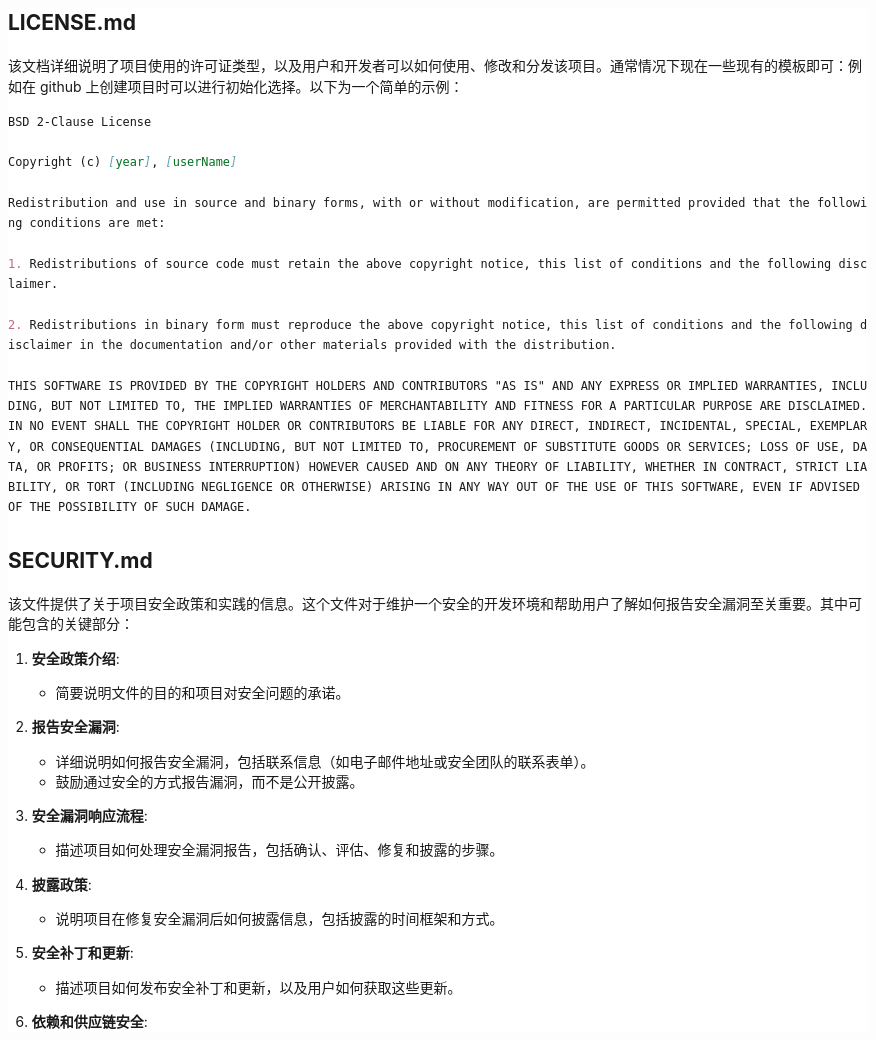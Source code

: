 ## LICENSE.md

该文档详细说明了项目使用的许可证类型，以及用户和开发者可以如何使用、修改和分发该项目。通常情况下现在一些现有的模板即可：例如在 github 上创建项目时可以进行初始化选择。以下为一个简单的示例：

```md title='LICENSE.md'
BSD 2-Clause License

Copyright (c) [year], [userName]

Redistribution and use in source and binary forms, with or without modification, are permitted provided that the following conditions are met:

1. Redistributions of source code must retain the above copyright notice, this list of conditions and the following disclaimer.

2. Redistributions in binary form must reproduce the above copyright notice, this list of conditions and the following disclaimer in the documentation and/or other materials provided with the distribution.

THIS SOFTWARE IS PROVIDED BY THE COPYRIGHT HOLDERS AND CONTRIBUTORS "AS IS" AND ANY EXPRESS OR IMPLIED WARRANTIES, INCLUDING, BUT NOT LIMITED TO, THE IMPLIED WARRANTIES OF MERCHANTABILITY AND FITNESS FOR A PARTICULAR PURPOSE ARE DISCLAIMED. IN NO EVENT SHALL THE COPYRIGHT HOLDER OR CONTRIBUTORS BE LIABLE FOR ANY DIRECT, INDIRECT, INCIDENTAL, SPECIAL, EXEMPLARY, OR CONSEQUENTIAL DAMAGES (INCLUDING, BUT NOT LIMITED TO, PROCUREMENT OF SUBSTITUTE GOODS OR SERVICES; LOSS OF USE, DATA, OR PROFITS; OR BUSINESS INTERRUPTION) HOWEVER CAUSED AND ON ANY THEORY OF LIABILITY, WHETHER IN CONTRACT, STRICT LIABILITY, OR TORT (INCLUDING NEGLIGENCE OR OTHERWISE) ARISING IN ANY WAY OUT OF THE USE OF THIS SOFTWARE, EVEN IF ADVISED OF THE POSSIBILITY OF SUCH DAMAGE.
```

## SECURITY.md

该文件提供了关于项目安全政策和实践的信息。这个文件对于维护一个安全的开发环境和帮助用户了解如何报告安全漏洞至关重要。其中可能包含的关键部分：

1. **安全政策介绍**:

    - 简要说明文件的目的和项目对安全问题的承诺。

2. **报告安全漏洞**:

    - 详细说明如何报告安全漏洞，包括联系信息（如电子邮件地址或安全团队的联系表单）。
    - 鼓励通过安全的方式报告漏洞，而不是公开披露。

3. **安全漏洞响应流程**:

    - 描述项目如何处理安全漏洞报告，包括确认、评估、修复和披露的步骤。

4. **披露政策**:

    - 说明项目在修复安全漏洞后如何披露信息，包括披露的时间框架和方式。

5. **安全补丁和更新**:

    - 描述项目如何发布安全补丁和更新，以及用户如何获取这些更新。

6. **依赖和供应链安全**:


[homepage]: https://www.contributor-covenant.org